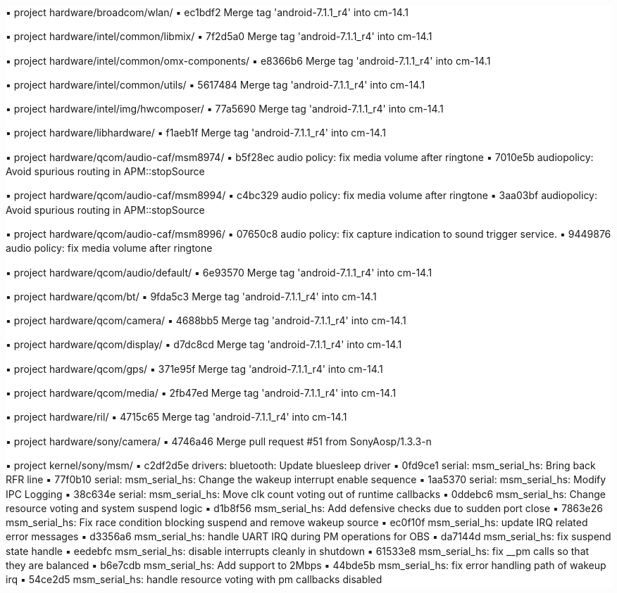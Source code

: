  ▪ project hardware/broadcom/wlan/
 ▪ ec1bdf2 Merge tag 'android-7.1.1_r4' into cm-14.1

 ▪ project hardware/intel/common/libmix/
 ▪ 7f2d5a0 Merge tag 'android-7.1.1_r4' into cm-14.1

 ▪ project hardware/intel/common/omx-components/
 ▪ e8366b6 Merge tag 'android-7.1.1_r4' into cm-14.1

 ▪ project hardware/intel/common/utils/
 ▪ 5617484 Merge tag 'android-7.1.1_r4' into cm-14.1

 ▪ project hardware/intel/img/hwcomposer/
 ▪ 77a5690 Merge tag 'android-7.1.1_r4' into cm-14.1

 ▪ project hardware/libhardware/
 ▪ f1aeb1f Merge tag 'android-7.1.1_r4' into cm-14.1

 ▪ project hardware/qcom/audio-caf/msm8974/
 ▪ b5f28ec audio policy: fix media volume after ringtone
 ▪ 7010e5b audiopolicy: Avoid spurious routing in APM::stopSource

 ▪ project hardware/qcom/audio-caf/msm8994/
 ▪ c4bc329 audio policy: fix media volume after ringtone
 ▪ 3aa03bf audiopolicy: Avoid spurious routing in APM::stopSource

 ▪ project hardware/qcom/audio-caf/msm8996/
 ▪ 07650c8 audio policy: fix capture indication to sound trigger service.
 ▪ 9449876 audio policy: fix media volume after ringtone

 ▪ project hardware/qcom/audio/default/
 ▪ 6e93570 Merge tag 'android-7.1.1_r4' into cm-14.1

 ▪ project hardware/qcom/bt/
 ▪ 9fda5c3 Merge tag 'android-7.1.1_r4' into cm-14.1

 ▪ project hardware/qcom/camera/
 ▪ 4688bb5 Merge tag 'android-7.1.1_r4' into cm-14.1

 ▪ project hardware/qcom/display/
 ▪ d7dc8cd Merge tag 'android-7.1.1_r4' into cm-14.1

 ▪ project hardware/qcom/gps/
 ▪ 371e95f Merge tag 'android-7.1.1_r4' into cm-14.1

 ▪ project hardware/qcom/media/
 ▪ 2fb47ed Merge tag 'android-7.1.1_r4' into cm-14.1

 ▪ project hardware/ril/
 ▪ 4715c65 Merge tag 'android-7.1.1_r4' into cm-14.1

 ▪ project hardware/sony/camera/
 ▪ 4746a46 Merge pull request #51 from SonyAosp/1.3.3-n

 ▪ project kernel/sony/msm/
 ▪ c2df2d5e drivers: bluetooth: Update bluesleep driver
 ▪ 0fd9ce1 serial: msm_serial_hs: Bring back RFR line
 ▪ 77f0b10 serial: msm_serial_hs: Change the wakeup interrupt enable sequence
 ▪ 1aa5370 serial: msm_serial_hs: Modify IPC Logging
 ▪ 38c634e serial: msm_serial_hs: Move clk count voting out of runtime callbacks
 ▪ 0ddebc6 msm_serial_hs: Change resource voting and system suspend logic
 ▪ d1b8f56 msm_serial_hs: Add defensive checks due to sudden port close
 ▪ 7863e26 msm_serial_hs: Fix race condition blocking suspend and remove wakeup source
 ▪ ec0f10f msm_serial_hs: update IRQ related error messages
 ▪ d3356a6 msm_serial_hs: handle UART IRQ during PM operations for OBS
 ▪ da7144d msm_serial_hs: fix suspend state handle
 ▪ eedebfc msm_serial_hs: disable interrupts cleanly in shutdown
 ▪ 61533e8 msm_serial_hs: fix __pm calls so that they are balanced
 ▪ b6e7cdb msm_serial_hs: Add support to 2Mbps
 ▪ 44bde5b msm_serial_hs: fix error handling path of wakeup irq
 ▪ 54ce2d5 msm_serial_hs: handle resource voting with pm callbacks disabled